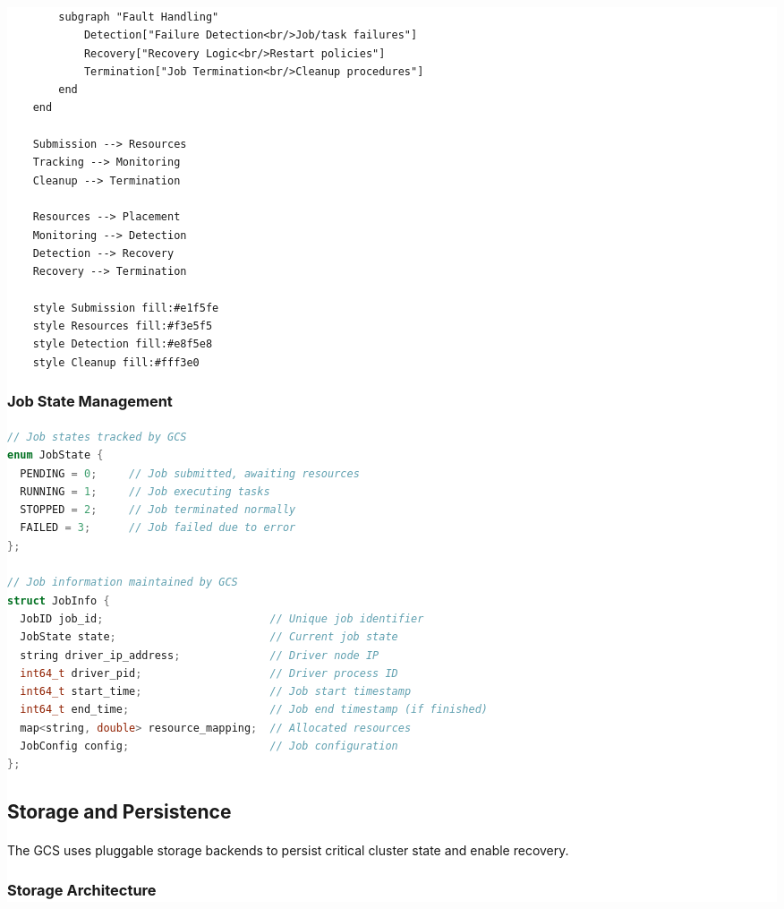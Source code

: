 ```mermaid
        subgraph "Fault Handling"
            Detection["Failure Detection<br/>Job/task failures"]
            Recovery["Recovery Logic<br/>Restart policies"]
            Termination["Job Termination<br/>Cleanup procedures"]
        end
    end
    
    Submission --> Resources
    Tracking --> Monitoring
    Cleanup --> Termination
    
    Resources --> Placement
    Monitoring --> Detection
    Detection --> Recovery
    Recovery --> Termination
    
    style Submission fill:#e1f5fe
    style Resources fill:#f3e5f5
    style Detection fill:#e8f5e8
    style Cleanup fill:#fff3e0
```

### Job State Management

```cpp
// Job states tracked by GCS
enum JobState {
  PENDING = 0;     // Job submitted, awaiting resources
  RUNNING = 1;     // Job executing tasks
  STOPPED = 2;     // Job terminated normally
  FAILED = 3;      // Job failed due to error
};

// Job information maintained by GCS
struct JobInfo {
  JobID job_id;                          // Unique job identifier
  JobState state;                        // Current job state
  string driver_ip_address;              // Driver node IP
  int64_t driver_pid;                    // Driver process ID
  int64_t start_time;                    // Job start timestamp
  int64_t end_time;                      // Job end timestamp (if finished)
  map<string, double> resource_mapping;  // Allocated resources
  JobConfig config;                      // Job configuration
};
```

## Storage and Persistence

The GCS uses pluggable storage backends to persist critical cluster state and enable recovery.

### Storage Architecture
